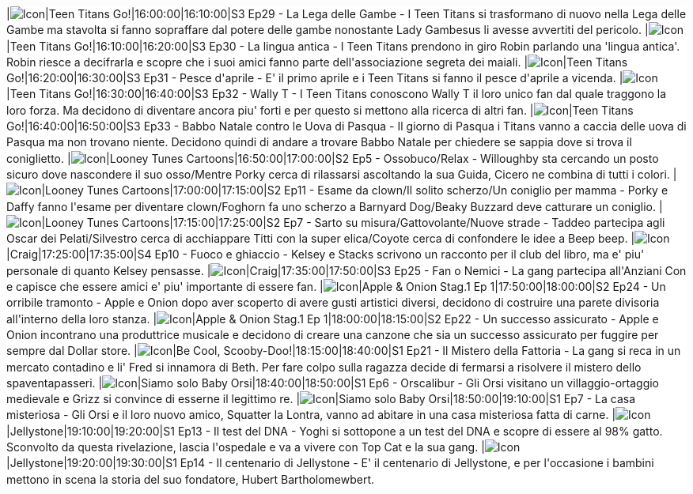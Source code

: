 |![Icon](https://guidatv.sky.it/uuid/43e8712a-37c0-4882-b778-e2616b848439/cover?md5ChecksumParam=124c7fe5b33ca1c3a36407675e35ca2a)|Teen Titans Go!|16:00:00|16:10:00|S3 Ep29 - La Lega delle Gambe - I Teen Titans si trasformano di nuovo nella Lega delle Gambe ma stavolta si fanno sopraffare dal potere delle gambe nonostante Lady Gambesus li avesse avvertiti del pericolo.
|![Icon](https://guidatv.sky.it/uuid/43e8712a-37c0-4882-b778-e2616b848439/cover?md5ChecksumParam=124c7fe5b33ca1c3a36407675e35ca2a)|Teen Titans Go!|16:10:00|16:20:00|S3 Ep30 - La lingua antica - I Teen Titans prendono in giro Robin parlando una &#039;lingua antica&#039;. Robin riesce a decifrarla e scopre che i suoi amici fanno parte dell&#039;associazione segreta dei maiali.
|![Icon](https://guidatv.sky.it/uuid/747c476d-38ce-468b-8537-24575b850c6a/cover?md5ChecksumParam=6bb30aa0b0a7a983659eebba7224774d)|Teen Titans Go!|16:20:00|16:30:00|S3 Ep31 - Pesce d&#039;aprile - E&#039; il primo aprile e i Teen Titans si fanno il pesce d&#039;aprile a vicenda.
|![Icon](https://guidatv.sky.it/uuid/43e8712a-37c0-4882-b778-e2616b848439/cover?md5ChecksumParam=124c7fe5b33ca1c3a36407675e35ca2a)|Teen Titans Go!|16:30:00|16:40:00|S3 Ep32 - Wally T - I Teen Titans conoscono Wally T il loro unico fan dal quale traggono la loro forza. Ma decidono di diventare ancora piu&#039; forti e per questo si mettono alla ricerca di altri fan.
|![Icon](https://guidatv.sky.it/uuid/43e8712a-37c0-4882-b778-e2616b848439/cover?md5ChecksumParam=124c7fe5b33ca1c3a36407675e35ca2a)|Teen Titans Go!|16:40:00|16:50:00|S3 Ep33 - Babbo Natale contro le Uova di Pasqua - Il giorno di Pasqua i Titans vanno a caccia delle uova di Pasqua ma non trovano niente. Decidono quindi di andare a trovare Babbo Natale per chiedere se sappia dove si trova il coniglietto.
|![Icon](https://guidatv.sky.it/uuid/0f194732-0b98-40a1-a585-dafdf5a48738/cover?md5ChecksumParam=cf9d82d51d9508f75672c5c7ed05b71a)|Looney Tunes Cartoons|16:50:00|17:00:00|S2 Ep5 - Ossobuco/Relax - Willoughby sta cercando un posto sicuro dove nascondere il suo osso/Mentre Porky cerca di rilassarsi ascoltando la sua Guida, Cicero ne combina di tutti i colori.
|![Icon](https://guidatv.sky.it/uuid/0a75ea64-b760-4d09-a1e6-76f93f8c7098/cover?md5ChecksumParam=cf9d82d51d9508f75672c5c7ed05b71a)|Looney Tunes Cartoons|17:00:00|17:15:00|S2 Ep11 - Esame da clown/Il solito scherzo/Un coniglio per mamma - Porky e Daffy fanno l&#039;esame per diventare clown/Foghorn fa uno scherzo a Barnyard Dog/Beaky Buzzard deve catturare un coniglio.
|![Icon](https://guidatv.sky.it/uuid/a9df08a5-37f7-4a49-b845-7df84c938566/cover?md5ChecksumParam=cf9d82d51d9508f75672c5c7ed05b71a)|Looney Tunes Cartoons|17:15:00|17:25:00|S2 Ep7 - Sarto su misura/Gattovolante/Nuove strade - Taddeo partecipa agli Oscar dei Pelati/Silvestro cerca di acchiappare Titti con la super elica/Coyote cerca di confondere le idee a Beep beep.
|![Icon](https://guidatv.sky.it/uuid/07c84443-ddac-4186-9aec-283cf712c58a/cover?md5ChecksumParam=01220aa159983ca7ebb87ea605d3ce6b)|Craig|17:25:00|17:35:00|S4 Ep10 - Fuoco e ghiaccio - Kelsey e Stacks scrivono un racconto per il club del libro, ma e&#039; piu&#039; personale di quanto Kelsey pensasse.
|![Icon](https://guidatv.sky.it/uuid/e085e852-6da4-44ad-a0d3-6cc354c97c4b/cover?md5ChecksumParam=6c086958e0052fb03c2b01e01269869c)|Craig|17:35:00|17:50:00|S3 Ep25 - Fan o Nemici - La gang partecipa all&#039;Anziani Con e capisce che essere amici e&#039; piu&#039; importante di essere fan.
|![Icon](https://guidatv.sky.it/uuid/f14ce6ad-39a5-4396-a685-8aeb1932cf96/cover?md5ChecksumParam=cb3cc8d855d35e093334d452266eb490)|Apple &amp; Onion Stag.1 Ep 1|17:50:00|18:00:00|S2 Ep24 - Un orribile tramonto - Apple e Onion dopo aver scoperto di avere gusti artistici diversi, decidono di costruire una parete divisoria all&#039;interno della loro stanza.
|![Icon](https://guidatv.sky.it/uuid/b7572551-237d-412c-89ec-65832ac85baf/cover?md5ChecksumParam=cb3cc8d855d35e093334d452266eb490)|Apple &amp; Onion Stag.1 Ep 1|18:00:00|18:15:00|S2 Ep22 - Un successo assicurato - Apple e Onion incontrano una produttrice musicale e decidono di creare una canzone che sia un successo assicurato per fuggire per sempre dal Dollar store.
|![Icon](https://guidatv.sky.it/uuid/95b65da2-7294-496b-be57-adbf2b6c7352/cover?md5ChecksumParam=c384e81d1ba6905c69739f54eee92e53)|Be Cool, Scooby-Doo!|18:15:00|18:40:00|S1 Ep21 - Il Mistero della Fattoria - La gang si reca in un mercato contadino e li&#039; Fred si innamora di Beth. Per fare colpo sulla ragazza decide di fermarsi a risolvere il mistero dello spaventapasseri.
|![Icon](https://guidatv.sky.it/uuid/45da57f2-7f46-465d-ae7e-a7a349e091ea/cover?md5ChecksumParam=075fe7d58e519dabd7d5357718e2a1c6)|Siamo solo Baby Orsi|18:40:00|18:50:00|S1 Ep6 - Orscalibur - Gli Orsi visitano un villaggio-ortaggio medievale e Grizz si convince di esserne il legittimo re.
|![Icon](https://guidatv.sky.it/uuid/1ff59b45-895e-4939-bf48-fb94dfaca075/cover?md5ChecksumParam=075fe7d58e519dabd7d5357718e2a1c6)|Siamo solo Baby Orsi|18:50:00|19:10:00|S1 Ep7 - La casa misteriosa - Gli Orsi e il loro nuovo amico, Squatter la Lontra, vanno ad abitare in una casa misteriosa fatta di carne.
|![Icon](https://guidatv.sky.it/uuid/f044e64e-945b-441b-9b4d-173850ea5619/cover?md5ChecksumParam=a5c1c890d722e9dbdb6b8e769f364130)|Jellystone|19:10:00|19:20:00|S1 Ep13 - Il test del DNA - Yoghi si sottopone a un test del DNA e scopre di essere al 98% gatto. Sconvolto da questa rivelazione, lascia l&#039;ospedale e va a vivere con Top Cat e la sua gang.
|![Icon](https://guidatv.sky.it/uuid/9ec5adb8-3a9f-40d8-8bad-81be73712663/cover?md5ChecksumParam=a5c1c890d722e9dbdb6b8e769f364130)|Jellystone|19:20:00|19:30:00|S1 Ep14 - Il centenario di Jellystone - E&#039; il centenario di Jellystone, e per l&#039;occasione i bambini mettono in scena la storia del suo fondatore, Hubert Bartholomewbert.